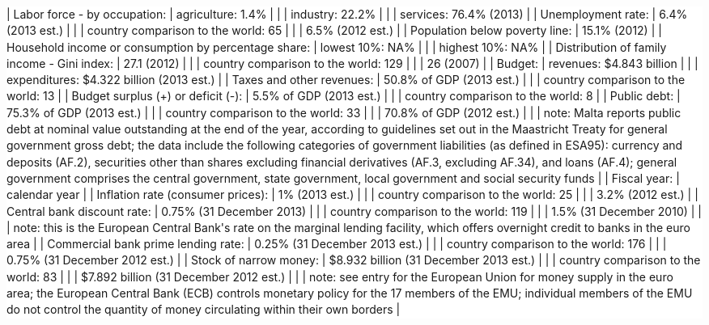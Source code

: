 | Labor force - by occupation: | agriculture: 1.4% |
| | industry: 22.2% |
| | services: 76.4% (2013) |
| Unemployment rate: | 6.4% (2013 est.) |
| | country comparison to the world:   65 |
| | 6.5% (2012 est.) |
| Population below poverty line: | 15.1% (2012) |
| Household income or consumption by percentage share: | lowest 10%: NA% |
| | highest 10%: NA% |
| Distribution of family income - Gini index: | 27.1 (2012) |
| | country comparison to the world:   129 |
| | 26 (2007) |
| Budget: | revenues: $4.843 billion |
| | expenditures: $4.322 billion (2013 est.) |
| Taxes and other revenues: | 50.8% of GDP (2013 est.) |
| | country comparison to the world:   13 |
| Budget surplus (+) or deficit (-): | 5.5% of GDP (2013 est.) |
| | country comparison to the world:   8 |
| Public debt: | 75.3% of GDP (2013 est.) |
| | country comparison to the world:   33 |
| | 70.8% of GDP (2012 est.) |
| | note: Malta reports public debt at nominal value outstanding at the end of the year, according to guidelines set out in the Maastricht Treaty for general government gross debt; the data include the following categories of government liabilities (as defined in ESA95): currency and deposits (AF.2), securities other than shares excluding financial derivatives (AF.3, excluding AF.34), and loans (AF.4); general government comprises the central government, state government, local government and social security funds |
| Fiscal year: | calendar year |
| Inflation rate (consumer prices): | 1% (2013 est.) |
| | country comparison to the world:   25 |
| | 3.2% (2012 est.) |
| Central bank discount rate: | 0.75% (31 December 2013) |
| | country comparison to the world:   119 |
| | 1.5% (31 December 2010) |
| | note: this is the European Central Bank's rate on the marginal lending facility, which offers overnight credit to banks in the euro area |
| Commercial bank prime lending rate: | 0.25% (31 December 2013 est.) |
| | country comparison to the world:   176 |
| | 0.75% (31 December 2012 est.) |
| Stock of narrow money: | $8.932 billion (31 December 2013 est.) |
| | country comparison to the world:   83 |
| | $7.892 billion (31 December 2012 est.) |
| | note: see entry for the European Union for money supply in the euro area; the European Central Bank (ECB) controls monetary policy for the 17 members of the EMU; individual members of the EMU do not control the quantity of money circulating within their own borders |